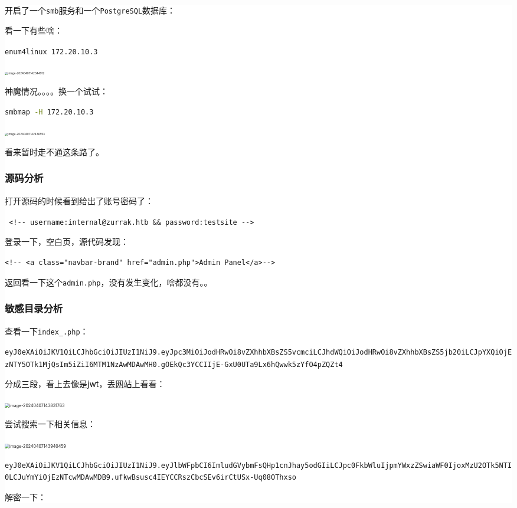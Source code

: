 开启了一个`smb`服务和一个`PostgreSQL`数据库：

看一下有些啥：

```bash
enum4linux 172.20.10.3
```

<img src="https://pic-for-be.oss-cn-hangzhou.aliyuncs.com/img/202404071800967.png" alt="image-20240407142344912" style="zoom: 33%;" />

神魔情况。。。。换一个试试：

```bash
smbmap -H 172.20.10.3
```

<img src="https://pic-for-be.oss-cn-hangzhou.aliyuncs.com/img/202404071800968.png" alt="image-20240407142436593" style="zoom:33%;" />

看来暂时走不通这条路了。

### 源码分析

打开源码的时候看到给出了账号密码了：

```text
 <!-- username:internal@zurrak.htb && password:testsite -->
```

登录一下，空白页，源代码发现：

```text
<!-- <a class="navbar-brand" href="admin.php">Admin Panel</a>-->
```

返回看一下这个`admin.php`，没有发生变化，啥都没有。。

### 敏感目录分析

查看一下`index_.php`：

```text
eyJ0eXAiOiJKV1QiLCJhbGciOiJIUzI1NiJ9.eyJpc3MiOiJodHRwOi8vZXhhbXBsZS5vcmciLCJhdWQiOiJodHRwOi8vZXhhbXBsZS5jb20iLCJpYXQiOjEzNTY5OTk1MjQsIm5iZiI6MTM1NzAwMDAwMH0.gOEkQc3YCCIIjE-GxU0UTa9Lx6hQwwk5zYfO4pZQZt4
```

分成三段，看上去像是jwt，丢[网站](https://jwt.io/)上看看：

<img src="https://pic-for-be.oss-cn-hangzhou.aliyuncs.com/img/202404071800969.png" alt="image-20240407143831763" style="zoom:50%;" />

尝试搜索一下相关信息：

<img src="https://pic-for-be.oss-cn-hangzhou.aliyuncs.com/img/202404071800970.png" alt="image-20240407143940459" style="zoom:50%;" />

```text
eyJ0eXAiOiJKV1QiLCJhbGciOiJIUzI1NiJ9.eyJlbWFpbCI6ImludGVybmFsQHp1cnJhay5odGIiLCJpc0FkbWluIjpmYWxzZSwiaWF0IjoxMzU2OTk5NTI0LCJuYmYiOjEzNTcwMDAwMDB9.ufkwBsusc4IEYCCRszCbcSEv6irCtUSx-Uq08OThxso
```

解密一下：
